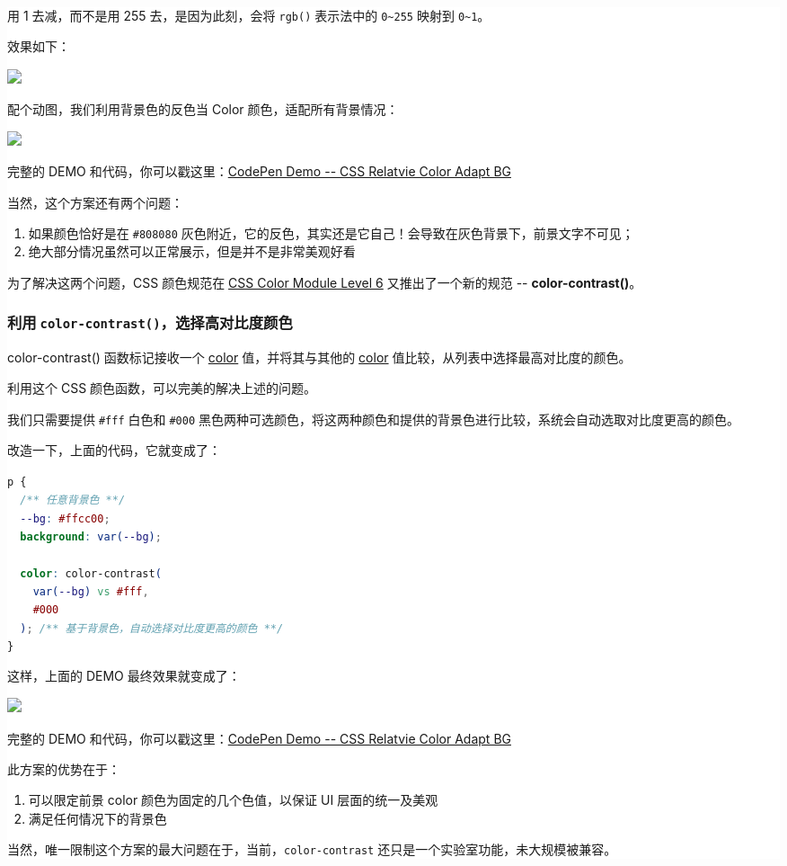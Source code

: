 用 1 去减，而不是用 255 去，是因为此刻，会将 `rgb()` 表示法中的 `0~255` 映射到 `0~1`。

效果如下：

<img src="../imgs/115/10.png" />

配个动图，我们利用背景色的反色当 Color 颜色，适配所有背景情况：

<img src="../imgs/115/19.gif" />

完整的 DEMO 和代码，你可以戳这里：[CodePen Demo -- CSS Relatvie Color Adapt BG](https://codepen.io/Chokcoco/pen/zYbrdKX?editors=1100)

当然，这个方案还有两个问题：

1. 如果颜色恰好是在 `#808080` 灰色附近，它的反色，其实还是它自己！会导致在灰色背景下，前景文字不可见；
2. 绝大部分情况虽然可以正常展示，但是并不是非常美观好看

为了解决这两个问题，CSS 颜色规范在 [CSS Color Module Level 6](https://drafts.csswg.org/css-color-6/#colorcontrast) 又推出了一个新的规范 -- **color-contrast()**。

### 利用 `color-contrast()`，选择高对比度颜色

color-contrast() 函数标记接收一个 [color](https://developer.mozilla.org/zh-CN/docs/Web/CSS/color_value) 值，并将其与其他的 [color](https://developer.mozilla.org/zh-CN/docs/Web/CSS/color_value) 值比较，从列表中选择最高对比度的颜色。

利用这个 CSS 颜色函数，可以完美的解决上述的问题。

我们只需要提供 `#fff` 白色和 `#000` 黑色两种可选颜色，将这两种颜色和提供的背景色进行比较，系统会自动选取对比度更高的颜色。

改造一下，上面的代码，它就变成了：

```css
p {
  /** 任意背景色 **/
  --bg: #ffcc00;
  background: var(--bg);

  color: color-contrast(
    var(--bg) vs #fff,
    #000
  ); /** 基于背景色，自动选择对比度更高的颜色 **/
}
```

这样，上面的 DEMO 最终效果就变成了：

<img src="../imgs/115/11.png" />

完整的 DEMO 和代码，你可以戳这里：[CodePen Demo -- CSS Relatvie Color Adapt BG](https://codepen.io/Chokcoco/pen/zYbrdKX?editors=1100)

此方案的优势在于：

1. 可以限定前景 color 颜色为固定的几个色值，以保证 UI 层面的统一及美观
2. 满足任何情况下的背景色

当然，唯一限制这个方案的最大问题在于，当前，`color-contrast` 还只是一个实验室功能，未大规模被兼容。
